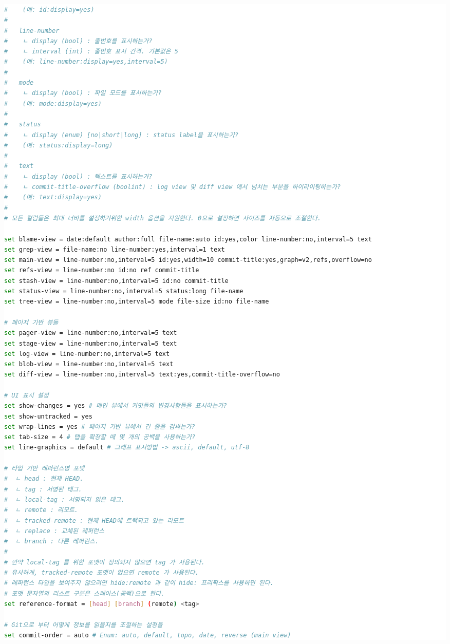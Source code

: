 ```bash
#    (예: id:display=yes)
#
#   line-number
#    ㄴ display (bool) : 줄번호를 표시하는가?
#    ㄴ interval (int) : 줄번호 표시 간격. 기본값은 5
#	 (예: line-number:display=yes,interval=5)
#
#   mode
#    ㄴ display (bool) : 파일 모드를 표시하는가?
#	 (예: mode:display=yes)
#
#   status
#    ㄴ display (enum) [no|short|long] : status label을 표시하는가?
#	 (예: status:display=long)
#
#   text
#    ㄴ display (bool) : 텍스트를 표시하는가?
#    ㄴ commit-title-overflow (boolint) : log view 및 diff view 에서 넘치는 부분을 하이라이팅하는가?
#	 (예: text:display=yes)
#
# 모든 컬럼들은 최대 너비를 설정하기위한 width 옵션을 지원한다. 0으로 설정하면 사이즈를 자동으로 조절한다.

set blame-view = date:default author:full file-name:auto id:yes,color line-number:no,interval=5 text
set grep-view = file-name:no line-number:yes,interval=1 text
set main-view = line-number:no,interval=5 id:yes,width=10 commit-title:yes,graph=v2,refs,overflow=no
set refs-view = line-number:no id:no ref commit-title
set stash-view = line-number:no,interval=5 id:no commit-title
set status-view = line-number:no,interval=5 status:long file-name
set tree-view = line-number:no,interval=5 mode file-size id:no file-name

# 페이저 기반 뷰들
set pager-view = line-number:no,interval=5 text
set stage-view = line-number:no,interval=5 text
set log-view = line-number:no,interval=5 text
set blob-view = line-number:no,interval=5 text
set diff-view = line-number:no,interval=5 text:yes,commit-title-overflow=no

# UI 표시 설정
set show-changes = yes # 메인 뷰에서 커밋들의 변경사항들을 표시하는가?
set show-untracked = yes
set wrap-lines = yes # 페이저 기반 뷰에서 긴 줄을 감싸는가?
set tab-size = 4 # 탭을 확장할 때 몇 개의 공백을 사용하는가?
set line-graphics = default # 그래프 표시방법 -> ascii, default, utf-8

# 타입 기반 레퍼런스명 포맷
#  ㄴ head : 현재 HEAD.
#  ㄴ tag : 서명된 태그.
#  ㄴ local-tag : 서명되지 않은 태그.
#  ㄴ remote : 리모트.
#  ㄴ tracked-remote : 현재 HEAD에 트랙되고 있는 리모트
#  ㄴ replace : 교체된 레퍼런스
#  ㄴ branch : 다른 레퍼런스.
#
# 만약 local-tag 를 위한 포맷이 정의되지 않으면 tag 가 사용된다.
# 유사하게, tracked-remote 포맷이 없으면 remote 가 사용된다.
# 레퍼런스 타입을 보여주지 않으려면 hide:remote 과 같이 hide: 프리픽스를 사용하면 된다.
# 포맷 문자열의 리스트 구분은 스페이스(공백)으로 한다.
set reference-format = [head] [branch] (remote) <tag>

# Git으로 부터 어떻게 정보를 읽을지를 조절하는 설정들
set commit-order = auto # Enum: auto, default, topo, date, reverse (main view)
```